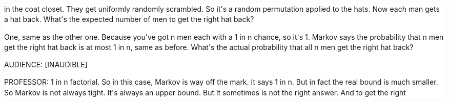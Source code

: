   <span m='807730'>in</span> <span m='807800'>the</span> <span
  m='807870'>coat</span> <span m='808110'>closet.</span> <span
  m='809420'>They</span> <span m='809590'>get</span> <span
  m='809780'>uniformly</span> <span m='810730'>randomly</span> <span
  m='811210'>scrambled.</span> <span m='811830'>So</span> <span
  m='811960'>it's</span> <span m='812090'>a</span> <span
  m='812160'>random</span> <span m='812630'>permutation</span> <span
  m='813390'>applied</span> <span m='813780'>to</span> <span
  m='813840'>the</span> <span m='813950'>hats.</span> <span
  m='815530'>Now</span> <span m='815780'>each</span> <span m='815990'>man</span>
  <span m='816160'>gets</span> <span m='816340'>a</span> <span
  m='816390'>hat</span> <span m='816640'>back.</span> <span
  m='818490'>What's</span> <span m='818700'>the</span> <span
  m='818800'>expected</span> <span m='819290'>number</span> <span
  m='819650'>of</span> <span m='819890'>men</span> <span m='820150'>to</span>
  <span m='820220'>get</span> <span m='820350'>the</span> <span
  m='820440'>right</span> <span m='820630'>hat</span> <span
  m='820850'>back?</span> </p><p><span m='824320'>One,</span> <span
  m='824960'>same</span> <span m='825270'>as</span> <span m='825550'>the</span>
  <span m='825670'>other</span> <span m='825830'>one.</span> <span
  m='826990'>Because</span> <span m='827170'>you've</span> <span
  m='827240'>got</span> <span m='827370'>n</span> <span m='827530'>men</span>
  <span m='827760'>each</span> <span m='827930'>with</span> <span
  m='828030'>a</span> <span m='828080'>1</span> <span m='828175'>in</span> <span
  m='828270'>n</span> <span m='828540'>chance,</span> <span m='828900'>so
  it's</span> <span m='829080'>1.</span> <span m='830130'>Markov</span> <span
  m='830790'>says</span> <span m='832150'>the</span> <span
  m='832260'>probability</span> <span m='832890'>that</span> <span
  m='833110'>n</span> <span m='833340'>men</span> <span m='833920'>get</span>
  <span m='834110'>the</span> <span m='834190'>right</span> <span
  m='834380'>hat</span> <span m='834590'>back</span> <span m='834850'>is</span>
  <span m='834950'>at</span> <span m='835040'>most</span> <span
  m='835360'>1</span> <span m='835515'>in</span> <span m='835670'>n,</span>
  <span m='836090'>same</span> <span m='836380'>as</span> <span
  m='836480'>before.</span> <span m='838680'>What's</span> <span
  m='838860'>the</span> <span m='838980'>actual</span> <span
  m='839350'>probability</span> <span m='840560'>that</span> <span
  m='840700'>all</span> <span m='841090'>n</span> <span m='841350'>men</span>
  <span m='841590'>get</span> <span m='841740'>the</span> <span
  m='841820'>right</span> <span m='842010'>hat</span> <span
  m='842210'>back?</span> </p><p><span m='843550'>AUDIENCE: [INAUDIBLE]</span>
  </p><p><span m='845070'>PROFESSOR: 1</span> <span m='845430'>in</span> <span
  m='845570'>n</span> <span m='845770'>factorial.</span> <span
  m='847550'>So</span> <span m='847620'>in</span> <span m='847700'>this</span>
  <span m='847890'>case,</span> <span m='848250'>Markov</span> <span
  m='848800'>is</span> <span m='848950'>way</span> <span m='849480'>off</span>
  <span m='849700'>the</span> <span m='849800'>mark.</span> <span
  m='850120'>It</span> <span m='850220'>says</span> <span m='850430'>1</span>
  <span m='850550'>in</span> <span m='850670'>n.</span> <span
  m='851810'>But</span> <span m='851950'>in</span> <span m='852050'>fact</span>
  <span m='852320'>the</span> <span m='852410'>real</span> <span
  m='852670'>bound</span> <span m='852960'>is</span> <span
  m='853080'>much</span> <span m='853390'>smaller.</span> <span
  m='855480'>So</span> <span m='856300'>Markov</span> <span m='856700'>is</span>
  <span m='856790'>not</span> <span m='857010'>always</span> <span
  m='858520'>tight.</span> <span m='859010'>It's</span> <span
  m='859240'>always</span> <span m='859600'>an</span> <span
  m='859680'>upper</span> <span m='859780'>bound.</span> <span
  m='860230'>But</span> <span m='860360'>it</span> <span
  m='860500'>sometimes</span> <span m='861640'>is</span> <span
  m='861780'>not</span> <span m='861980'>the</span> <span
  m='862070'>right</span> <span m='862280'>answer.</span> <span
  m='863110'>And</span> <span m='863260'>to</span> <span m='863320'>get</span>
  <span m='863430'>the</span> <span m='863520'>right</span> <span